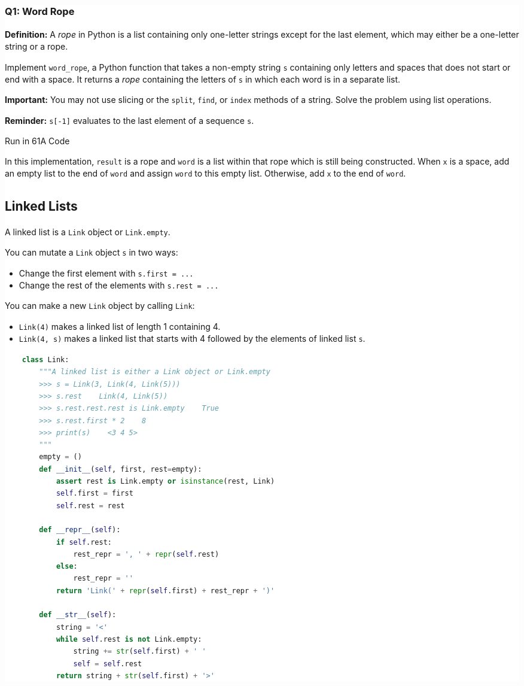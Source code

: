 ### Q1: Word Rope[​](https://www.learncs.site/docs/curriculum-resource/cs61a/dis/disc12#q1-word-rope "Direct link to Q1: Word Rope")

**Definition:** A _rope_ in Python is a list containing only one-letter strings except for the last element, which may either be a one-letter string or a rope.

Implement `word_rope`, a Python function that takes a non-empty string `s` containing only letters and spaces that does not start or end with a space. It returns a _rope_ containing the letters of `s` in which each word is in a separate list.

**Important:** You may not use slicing or the `split`, `find`, or `index` methods of a string. Solve the problem using list operations.

**Reminder:** `s[-1]` evaluates to the last element of a sequence `s`.

Run in 61A Code

In this implementation, `result` is a rope and `word` is a list within that rope which is still being constructed. When `x` is a space, add an empty list to the end of `word` and assign `word` to this empty list. Otherwise, add `x` to the end of `word`.

Linked Lists[​](https://www.learncs.site/docs/curriculum-resource/cs61a/dis/disc12#linked-lists "Direct link to Linked Lists")
------------------------------------------------------------------------------------------------------------------------------

A linked list is a `Link` object or `Link.empty`.

You can mutate a `Link` object `s` in two ways:

*   Change the first element with `s.first = ...`
*   Change the rest of the elements with `s.rest = ...`

You can make a new `Link` object by calling `Link`:

*   `Link(4)` makes a linked list of length 1 containing 4.
*   `Link(4, s)` makes a linked list that starts with 4 followed by the elements of linked list `s`.

```python
    class Link:
        """A linked list is either a Link object or Link.empty
        >>> s = Link(3, Link(4, Link(5)))
        >>> s.rest    Link(4, Link(5))
        >>> s.rest.rest.rest is Link.empty    True
        >>> s.rest.first * 2    8
        >>> print(s)    <3 4 5>
        """
        empty = ()
        def __init__(self, first, rest=empty):
            assert rest is Link.empty or isinstance(rest, Link)
            self.first = first
            self.rest = rest

        def __repr__(self):
            if self.rest:
                rest_repr = ', ' + repr(self.rest)
            else:
                rest_repr = ''
            return 'Link(' + repr(self.first) + rest_repr + ')'

        def __str__(self):
            string = '<'
            while self.rest is not Link.empty:
                string += str(self.first) + ' '
                self = self.rest
            return string + str(self.first) + '>'
```
